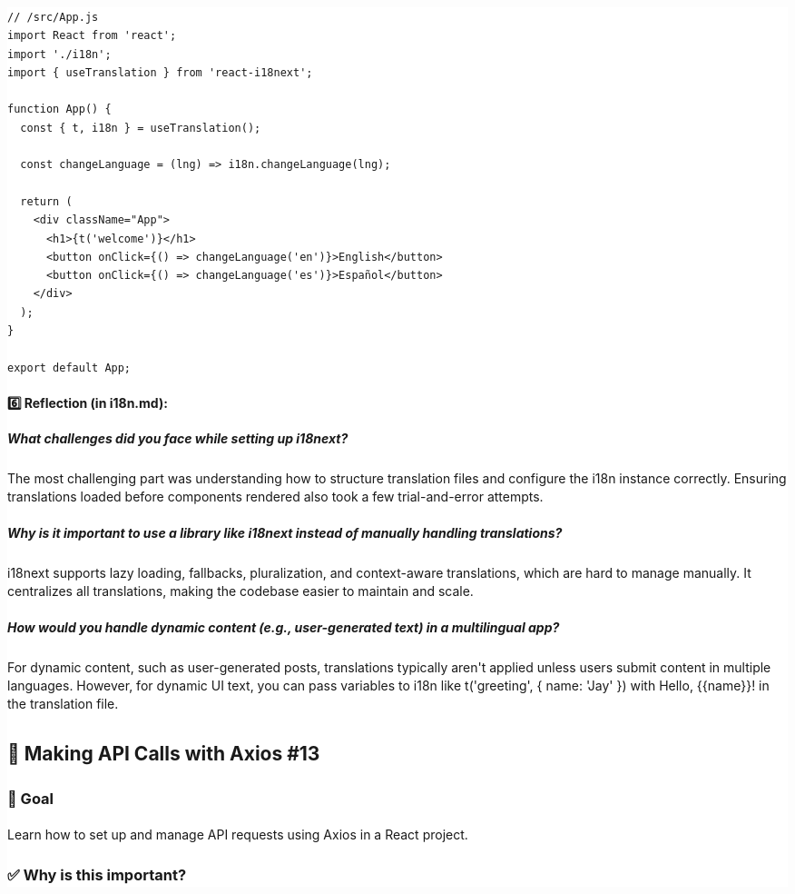 ```
// /src/App.js
import React from 'react';
import './i18n';
import { useTranslation } from 'react-i18next';

function App() {
  const { t, i18n } = useTranslation();

  const changeLanguage = (lng) => i18n.changeLanguage(lng);

  return (
    <div className="App">
      <h1>{t('welcome')}</h1>
      <button onClick={() => changeLanguage('en')}>English</button>
      <button onClick={() => changeLanguage('es')}>Español</button>
    </div>
  );
}

export default App;
```

#### 6️⃣ Reflection (in i18n.md):

##### What challenges did you face while setting up i18next?

The most challenging part was understanding how to structure translation files and configure the i18n instance correctly. Ensuring translations loaded before components rendered also took a few trial-and-error attempts.

##### Why is it important to use a library like i18next instead of manually handling translations?

i18next supports lazy loading, fallbacks, pluralization, and context-aware translations, which are hard to manage manually. It centralizes all translations, making the codebase easier to maintain and scale.

##### How would you handle dynamic content (e.g., user-generated text) in a multilingual app?

For dynamic content, such as user-generated posts, translations typically aren't applied unless users submit content in multiple languages. However, for dynamic UI text, you can pass variables to i18n like t('greeting', { name: 'Jay' }) with Hello, {{name}}! in the translation file.

## 📌 Making API Calls with Axios #13

### 🎯 Goal

Learn how to set up and manage API requests using Axios in a React project.

### ✅ Why is this important?
